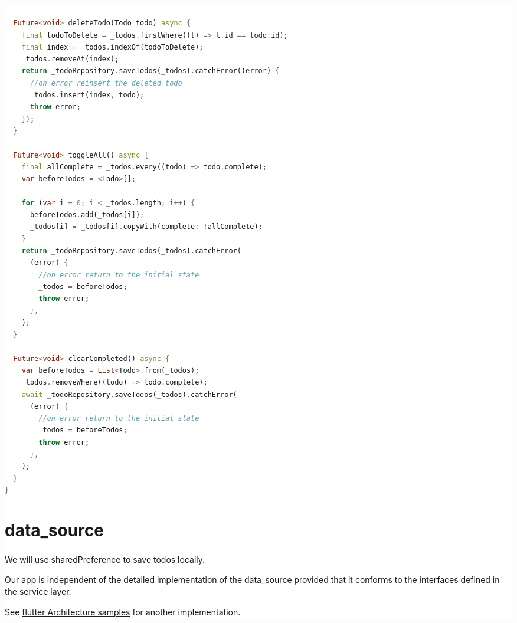 ```dart

  Future<void> deleteTodo(Todo todo) async {
    final todoToDelete = _todos.firstWhere((t) => t.id == todo.id);
    final index = _todos.indexOf(todoToDelete);
    _todos.removeAt(index);
    return _todoRepository.saveTodos(_todos).catchError((error) {
      //on error reinsert the deleted todo
      _todos.insert(index, todo);
      throw error;
    });
  }

  Future<void> toggleAll() async {
    final allComplete = _todos.every((todo) => todo.complete);
    var beforeTodos = <Todo>[];

    for (var i = 0; i < _todos.length; i++) {
      beforeTodos.add(_todos[i]);
      _todos[i] = _todos[i].copyWith(complete: !allComplete);
    }
    return _todoRepository.saveTodos(_todos).catchError(
      (error) {
        //on error return to the initial state
        _todos = beforeTodos;
        throw error;
      },
    );
  }

  Future<void> clearCompleted() async {
    var beforeTodos = List<Todo>.from(_todos);
    _todos.removeWhere((todo) => todo.complete);
    await _todoRepository.saveTodos(_todos).catchError(
      (error) {
        //on error return to the initial state
        _todos = beforeTodos;
        throw error;
      },
    );
  }
}
```
# data_source
We will use sharedPreference to save todos locally.

Our app is independent of the detailed implementation of the data_source provided that it conforms to the interfaces defined in the service layer.

See [flutter Architecture samples](https://github.com/brianegan/flutter_architecture_samples)  for another implementation.
